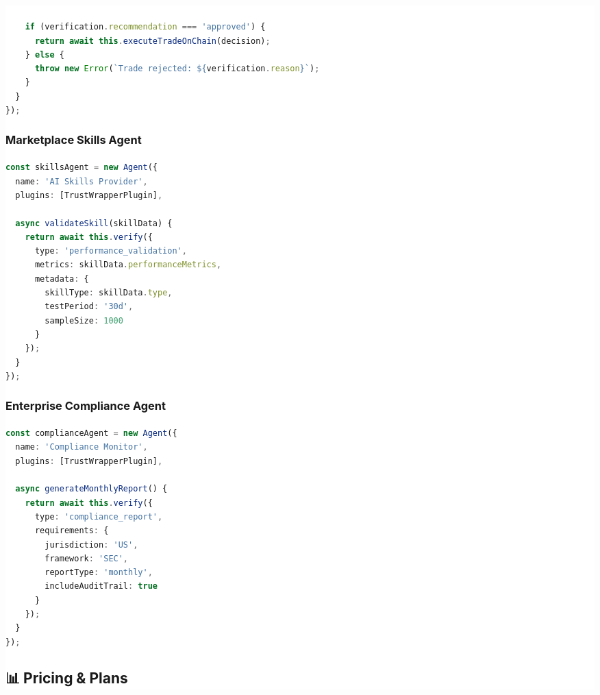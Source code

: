 ```typescript

    if (verification.recommendation === 'approved') {
      return await this.executeTradeOnChain(decision);
    } else {
      throw new Error(`Trade rejected: ${verification.reason}`);
    }
  }
});
```

### **Marketplace Skills Agent**
```typescript
const skillsAgent = new Agent({
  name: 'AI Skills Provider',
  plugins: [TrustWrapperPlugin],

  async validateSkill(skillData) {
    return await this.verify({
      type: 'performance_validation',
      metrics: skillData.performanceMetrics,
      metadata: {
        skillType: skillData.type,
        testPeriod: '30d',
        sampleSize: 1000
      }
    });
  }
});
```

### **Enterprise Compliance Agent**
```typescript
const complianceAgent = new Agent({
  name: 'Compliance Monitor',
  plugins: [TrustWrapperPlugin],

  async generateMonthlyReport() {
    return await this.verify({
      type: 'compliance_report',
      requirements: {
        jurisdiction: 'US',
        framework: 'SEC',
        reportType: 'monthly',
        includeAuditTrail: true
      }
    });
  }
});
```

## 📊 **Pricing & Plans**
